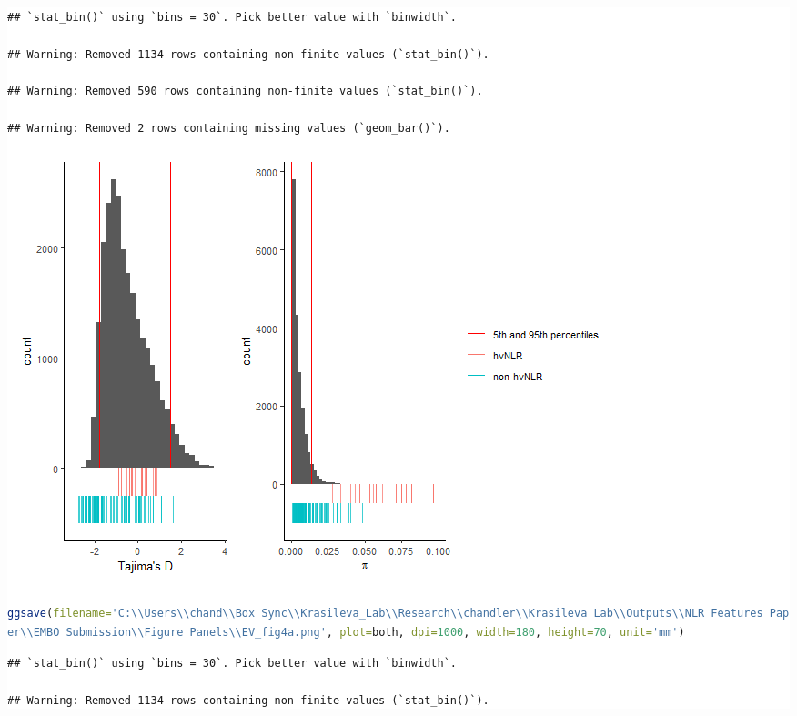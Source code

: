     ## `stat_bin()` using `bins = 30`. Pick better value with `binwidth`.

    ## Warning: Removed 1134 rows containing non-finite values (`stat_bin()`).

    ## Warning: Removed 590 rows containing non-finite values (`stat_bin()`).

    ## Warning: Removed 2 rows containing missing values (`geom_bar()`).

![](popgen_permutations_files/figure-gfm/EVfig3-1.png)

``` r
ggsave(filename='C:\\Users\\chand\\Box Sync\\Krasileva_Lab\\Research\\chandler\\Krasileva Lab\\Outputs\\NLR Features Paper\\EMBO Submission\\Figure Panels\\EV_fig4a.png', plot=both, dpi=1000, width=180, height=70, unit='mm')
```

    ## `stat_bin()` using `bins = 30`. Pick better value with `binwidth`.

    ## Warning: Removed 1134 rows containing non-finite values (`stat_bin()`).
